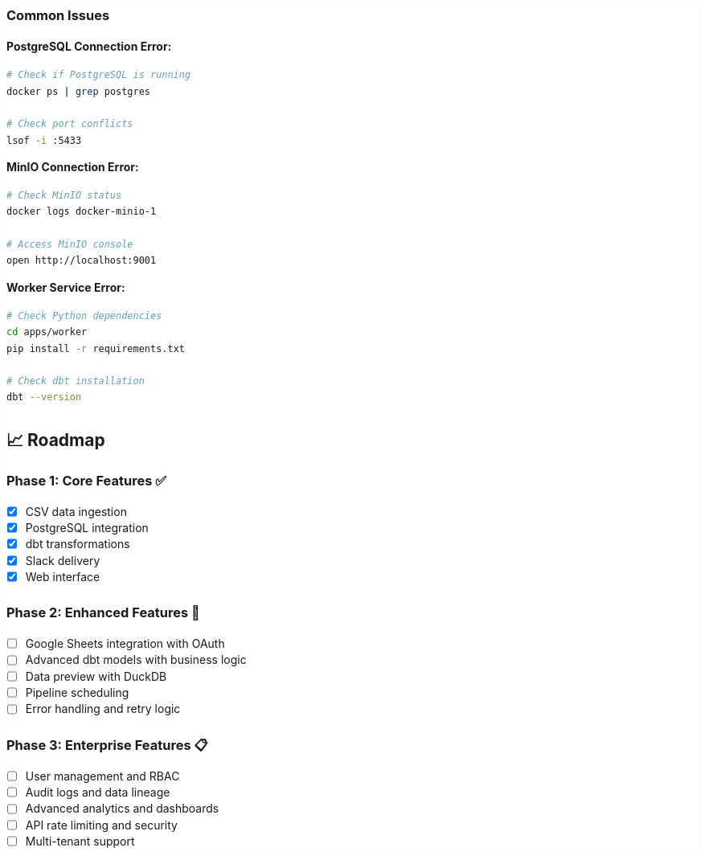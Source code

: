 ### **Common Issues**

**PostgreSQL Connection Error:**

```bash
# Check if PostgreSQL is running
docker ps | grep postgres

# Check port conflicts
lsof -i :5433
```

**MinIO Connection Error:**

```bash
# Check MinIO status
docker logs docker-minio-1

# Access MinIO console
open http://localhost:9001
```

**Worker Service Error:**

```bash
# Check Python dependencies
cd apps/worker
pip install -r requirements.txt

# Check dbt installation
dbt --version
```

## 📈 **Roadmap**

### **Phase 1: Core Features** ✅

- [x] CSV data ingestion
- [x] PostgreSQL integration
- [x] dbt transformations
- [x] Slack delivery
- [x] Web interface

### **Phase 2: Enhanced Features** 🚧

- [ ] Google Sheets integration with OAuth
- [ ] Advanced dbt models with business logic
- [ ] Data preview with DuckDB
- [ ] Pipeline scheduling
- [ ] Error handling and retry logic

### **Phase 3: Enterprise Features** 📋

- [ ] User management and RBAC
- [ ] Audit logs and data lineage
- [ ] Advanced analytics and dashboards
- [ ] API rate limiting and security
- [ ] Multi-tenant support
